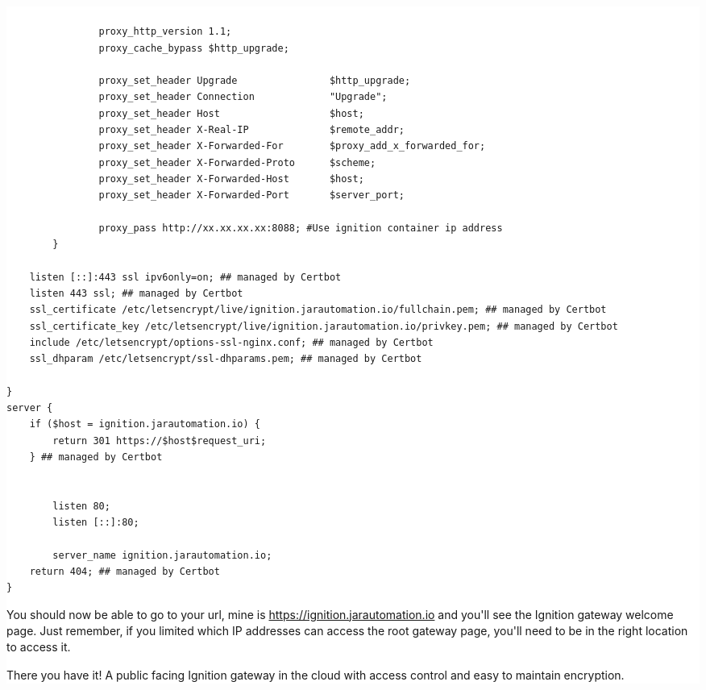 ```shell

                proxy_http_version 1.1;
                proxy_cache_bypass $http_upgrade;

                proxy_set_header Upgrade                $http_upgrade;
                proxy_set_header Connection             "Upgrade";
                proxy_set_header Host                   $host;
                proxy_set_header X-Real-IP              $remote_addr;
                proxy_set_header X-Forwarded-For        $proxy_add_x_forwarded_for;
                proxy_set_header X-Forwarded-Proto      $scheme;
                proxy_set_header X-Forwarded-Host       $host;
                proxy_set_header X-Forwarded-Port       $server_port;

                proxy_pass http://xx.xx.xx.xx:8088; #Use ignition container ip address
        }

    listen [::]:443 ssl ipv6only=on; ## managed by Certbot
    listen 443 ssl; ## managed by Certbot
    ssl_certificate /etc/letsencrypt/live/ignition.jarautomation.io/fullchain.pem; ## managed by Certbot
    ssl_certificate_key /etc/letsencrypt/live/ignition.jarautomation.io/privkey.pem; ## managed by Certbot
    include /etc/letsencrypt/options-ssl-nginx.conf; ## managed by Certbot
    ssl_dhparam /etc/letsencrypt/ssl-dhparams.pem; ## managed by Certbot

}
server {
    if ($host = ignition.jarautomation.io) {
        return 301 https://$host$request_uri;
    } ## managed by Certbot


        listen 80;
        listen [::]:80;

        server_name ignition.jarautomation.io;
    return 404; ## managed by Certbot
}
```
 
You should now be able to go to your url, mine is <https://ignition.jarautomation.io> and you'll see the Ignition gateway welcome page. Just remember, if
you limited which IP addresses can access the root gateway page, you'll
need to be in the right location to access it.

<jar-image aspect-ratio="1.2" src="https://res.cloudinary.com/joyautomation/image/upload/f_auto/v1562005047/2019-06-09-public-facing-ignition/ignition.png" alt="Ignition Gateway Home Screen"></jar-image>
 
There you have it! A public facing Ignition gateway in the cloud with
access control and easy to maintain encryption.
